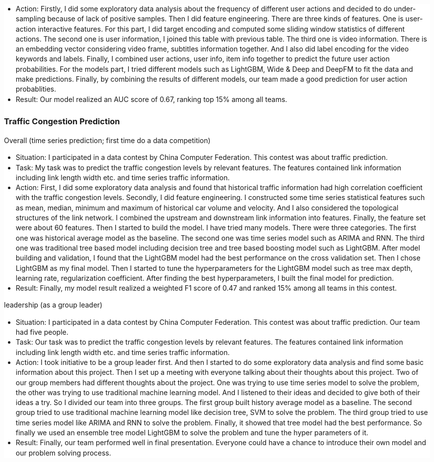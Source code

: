 - Action: Firstly, I did some exploratory data analysis about the frequency of different user actions and decided to do under-sampling because of lack of positive samples. Then I did feature engineering. There are three kinds of features. One is user-action interactive features. For this part, I did target encoding and computed some sliding window statistics of different actions. The second one is user information, I joined this table with previous table. The third one is video information. There is an embedding vector considering video frame, subtitles information together. And I also did label encoding for the video keywords and labels. Finally, I combined user actions, user info, item info together to predict the future user action probabilities. For the models part, I tried different models such as LightGBM, Wide & Deep and DeepFM to fit the data and make predictions. Finally, by combining the results of different models, our team made a good prediction for user action probablities.
- Result: Our model realized an AUC score of 0.67, ranking top 15% among all teams.

### Traffic Congestion Prediction

Overall (time series prediction; first time do a data competition)

- Situation: I participated in a data contest by China Computer Federation. This contest was about traffic prediction.
- Task: My task was to predict the traffic congestion levels by relevant features. The features contained link information including link length width etc. and time series traffic information.
- Action: First, I did some exploratory data analysis and found that historical traffic information had high correlation coefficient with the traffic congestion levels. Secondly, I did feature engineering. I constructed some time series statistical features such as mean, median, minimum and maximum of historical car volume and velocity. And I also considered the topological structures of the link network. I combined the upstream and downstream link information into features. Finally, the feature set were about 60 features. Then I started to build the model. I have tried many models. There were three categories. The first one was historical average model as the baseline. The second one was time series model such as ARIMA and RNN. The third one was traditional tree based model including decision tree and tree based boosting model such as LightGBM. After model building and validation, I found that the LightGBM model had the best performance on the cross validation set. Then I chose LightGBM as my final model. Then I started to tune the hyperparameters for the LightGBM model such as tree max depth, learning rate, regularization coefficient. After finding the best hyperparameters, I built the final model for prediction.  
- Result: Finally, my model result realized a weighted F1 score of 0.47 and ranked 15% among all teams in this contest.

leadership (as a group leader)

- Situation: I participated in a data contest by China Computer Federation. This contest was about traffic prediction. Our team had five people.
- Task: Our task was to predict the traffic congestion levels by relevant features. The features contained link information including link length width etc. and time series traffic information.
- Action: I took initiative to be a group leader first. And then I started to do some exploratory data analysis and find some basic information about this project. Then I set up a meeting with everyone talking about their thoughts about this project. Two of our group members had different thoughts about the project. One was trying to use time series model to solve the problem, the other was trying to use traditional machine learning model. And I listened to their ideas and decided to give both of their ideas a try. So I divided our team into three groups. The first group built history average model as a baseline. The second group tried to use traditional machine learning model like decision tree, SVM to solve the problem. The third group tried to use time series model like ARIMA and RNN to solve the problem. Finally, it showed that tree model had the best performance. So finally we used an ensemble tree model LightGBM to solve the problem and tune the hyper parameters of it.
- Result: Finally, our team performed well in final presentation. Everyone could have a chance to introduce their own model and our problem solving process.
